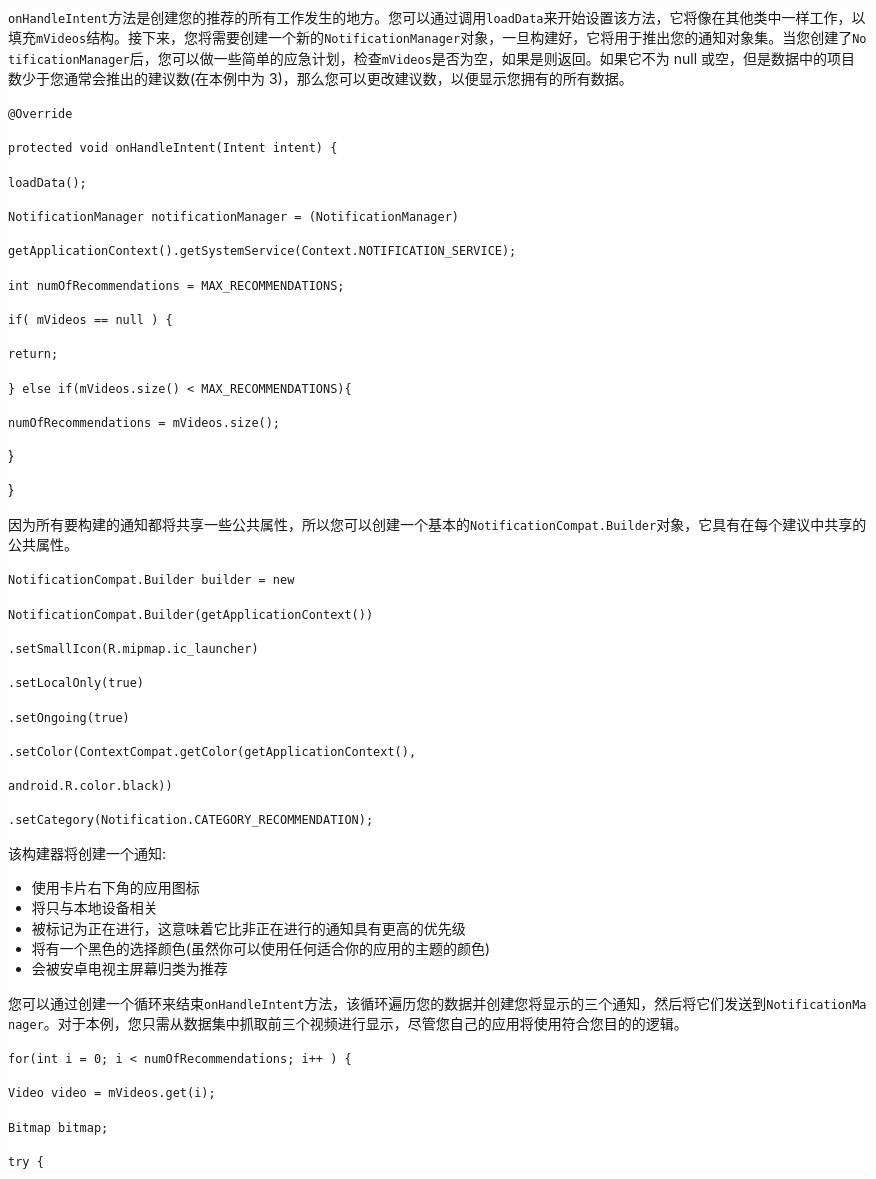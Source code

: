 `onHandleIntent`方法是创建您的推荐的所有工作发生的地方。您可以通过调用`loadData`来开始设置该方法，它将像在其他类中一样工作，以填充`mVideos`结构。接下来，您将需要创建一个新的`NotificationManager`对象，一旦构建好，它将用于推出您的通知对象集。当您创建了`NotificationManager`后，您可以做一些简单的应急计划，检查`mVideos`是否为空，如果是则返回。如果它不为 null 或空，但是数据中的项目数少于您通常会推出的建议数(在本例中为 3)，那么您可以更改建议数，以便显示您拥有的所有数据。

`@Override`

`protected void onHandleIntent(Intent intent) {`

`loadData();`

`NotificationManager notificationManager = (NotificationManager)`

`getApplicationContext().getSystemService(Context.NOTIFICATION_SERVICE);`

`int numOfRecommendations = MAX_RECOMMENDATIONS;`

`if( mVideos == null ) {`

`return;`

`} else if(mVideos.size() < MAX_RECOMMENDATIONS){`

`numOfRecommendations = mVideos.size();`

}

}

因为所有要构建的通知都将共享一些公共属性，所以您可以创建一个基本的`NotificationCompat.Builder`对象，它具有在每个建议中共享的公共属性。

`NotificationCompat.Builder builder = new`

`NotificationCompat.Builder(getApplicationContext())`

`.setSmallIcon(R.mipmap.ic_launcher)`

`.setLocalOnly(true)`

`.setOngoing(true)`

`.setColor(ContextCompat.getColor(getApplicationContext(),`

`android.R.color.black))`

`.setCategory(Notification.CATEGORY_RECOMMENDATION);`

该构建器将创建一个通知:

*   使用卡片右下角的应用图标
*   将只与本地设备相关
*   被标记为正在进行，这意味着它比非正在进行的通知具有更高的优先级
*   将有一个黑色的选择颜色(虽然你可以使用任何适合你的应用的主题的颜色)
*   会被安卓电视主屏幕归类为推荐

您可以通过创建一个循环来结束`onHandleIntent`方法，该循环遍历您的数据并创建您将显示的三个通知，然后将它们发送到`NotificationManager`。对于本例，您只需从数据集中抓取前三个视频进行显示，尽管您自己的应用将使用符合您目的的逻辑。

`for(int i = 0; i < numOfRecommendations; i++ ) {`

`Video video = mVideos.get(i);`

`Bitmap bitmap;`

`try {`
